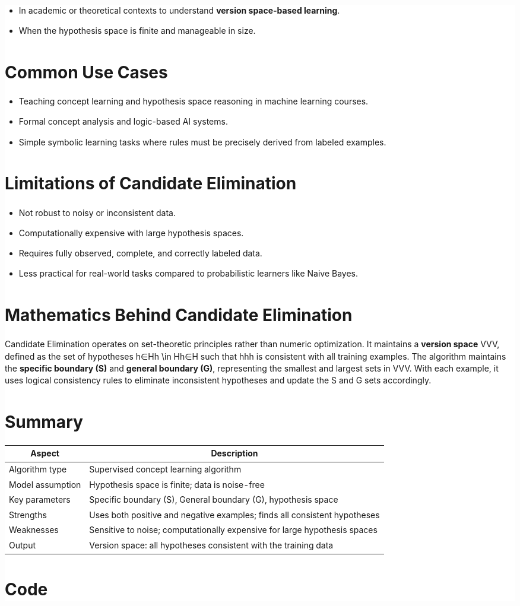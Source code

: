 - In academic or theoretical contexts to understand **version space-based learning**.
    
- When the hypothesis space is finite and manageable in size.


# Common Use Cases

- Teaching concept learning and hypothesis space reasoning in machine learning courses.
    
- Formal concept analysis and logic-based AI systems.
    
- Simple symbolic learning tasks where rules must be precisely derived from labeled examples.


# Limitations of Candidate Elimination

- Not robust to noisy or inconsistent data.
    
- Computationally expensive with large hypothesis spaces.
    
- Requires fully observed, complete, and correctly labeled data.
    
- Less practical for real-world tasks compared to probabilistic learners like Naive Bayes.

# Mathematics Behind Candidate Elimination

Candidate Elimination operates on set-theoretic principles rather than numeric optimization. It maintains a **version space** VVV, defined as the set of hypotheses h∈Hh \in Hh∈H such that hhh is consistent with all training examples. The algorithm maintains the **specific boundary (S)** and **general boundary (G)**, representing the smallest and largest sets in VVV. With each example, it uses logical consistency rules to eliminate inconsistent hypotheses and update the S and G sets accordingly.


# Summary

|Aspect|Description|
|---|---|
|Algorithm type|Supervised concept learning algorithm|
|Model assumption|Hypothesis space is finite; data is noise-free|
|Key parameters|Specific boundary (S), General boundary (G), hypothesis space|
|Strengths|Uses both positive and negative examples; finds all consistent hypotheses|
|Weaknesses|Sensitive to noise; computationally expensive for large hypothesis spaces|
|Output|Version space: all hypotheses consistent with the training data|


# Code

